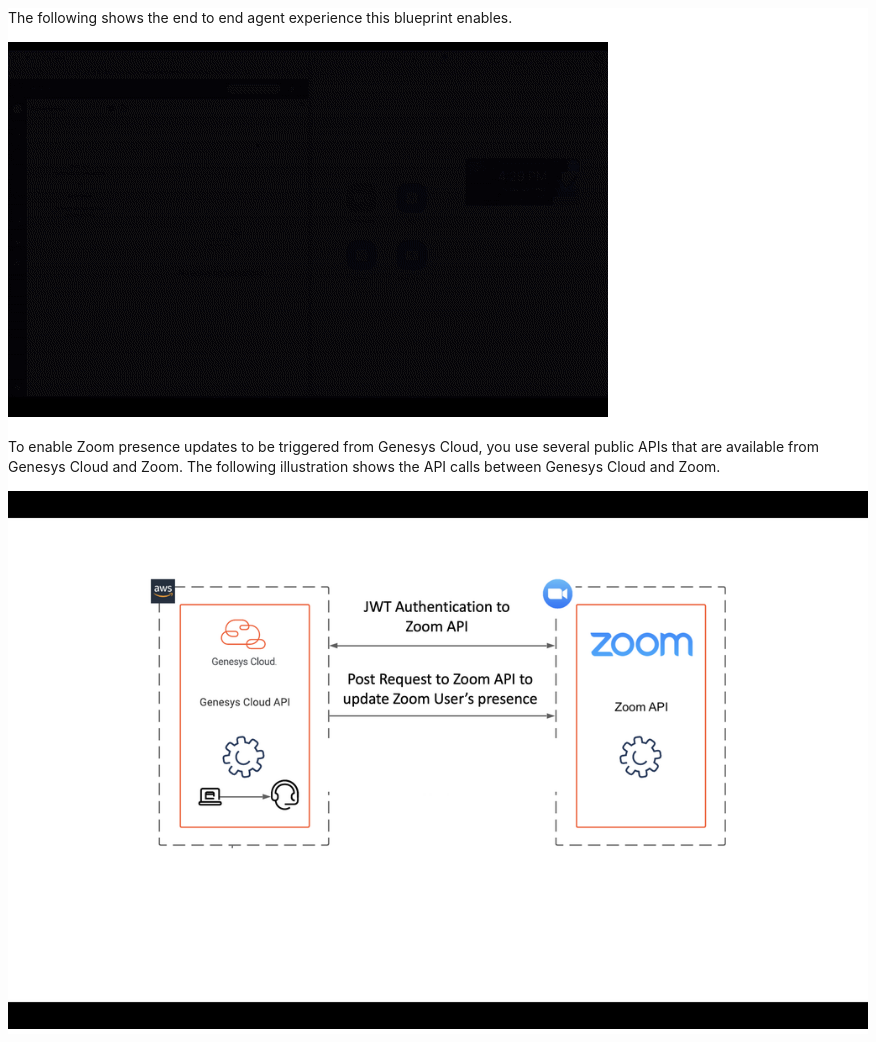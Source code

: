 The following shows the end to end agent experience this blueprint enables.

![Overview](images/ZoomGCPresenceSyncBlueprint.gif "Overview")

To enable Zoom presence updates to be triggered from Genesys Cloud, you use several public APIs that are available from Genesys Cloud and Zoom. The following illustration shows the API calls between Genesys Cloud and Zoom.

![Zoom integration](images/zoom-architect.png "The API calls between Genesys Cloud and Zoom API")
